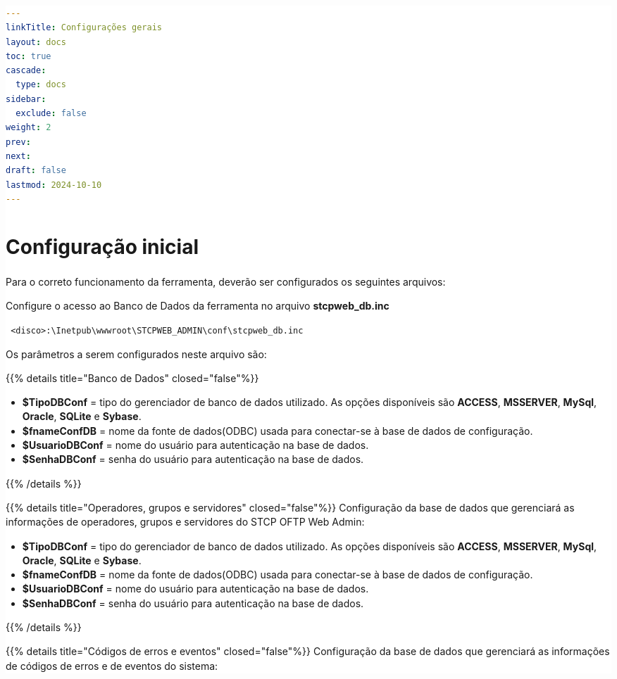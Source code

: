 ```yaml
---
linkTitle: Configurações gerais
layout: docs
toc: true
cascade:
  type: docs
sidebar:
  exclude: false
weight: 2
prev:
next:
draft: false
lastmod: 2024-10-10
---
```

# Configuração inicial

Para o correto funcionamento da ferramenta, deverão ser configurados os seguintes arquivos:

Configure o acesso ao Banco de Dados da ferramenta no arquivo **stcpweb_db.inc**

```
 <disco>:\Inetpub\wwwroot\STCPWEB_ADMIN\conf\stcpweb_db.inc
```
Os parâmetros a serem configurados neste arquivo são:

{{% details title="Banco de Dados" closed="false"%}}

* **$TipoDBConf** = tipo do gerenciador de banco de dados utilizado. As opções disponíveis são **ACCESS**, **MSSERVER**, **MySql**, **Oracle**, **SQLite** e **Sybase**.
* **$fnameConfDB** = nome da fonte de dados(ODBC) usada para conectar-se à base de dados de configuração.
* **$UsuarioDBConf** = nome do usuário para autenticação na base de dados.
* **$SenhaDBConf** = senha do usuário para autenticação na base de dados.

{{% /details %}}

{{% details title="Operadores, grupos e servidores" closed="false"%}}
Configuração da base de dados que gerenciará as informações de operadores, grupos e servidores do STCP OFTP Web Admin:

* **$TipoDBConf** = tipo do gerenciador de banco de dados utilizado. As opções disponíveis são **ACCESS**, **MSSERVER**, **MySql**, **Oracle**, **SQLite** e **Sybase**.
* **$fnameConfDB** = nome da fonte de dados(ODBC) usada para conectar-se à base de dados de configuração.
* **$UsuarioDBConf** = nome do usuário para autenticação na base de dados.
* **$SenhaDBConf** = senha do usuário para autenticação na base de dados.

{{% /details %}}


{{% details title="Códigos de erros e eventos" closed="false"%}}
 Configuração da base de dados que gerenciará as informações de códigos de erros e de eventos do sistema:
